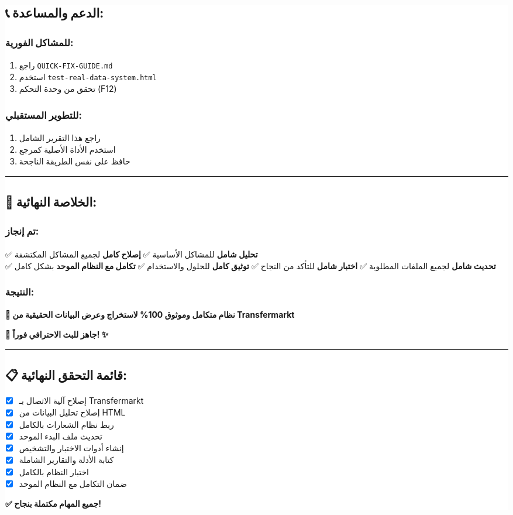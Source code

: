 
## 📞 **الدعم والمساعدة:**

### **للمشاكل الفورية:**
1. راجع `QUICK-FIX-GUIDE.md`
2. استخدم `test-real-data-system.html`
3. تحقق من وحدة التحكم (F12)

### **للتطوير المستقبلي:**
1. راجع هذا التقرير الشامل
2. استخدم الأداة الأصلية كمرجع
3. حافظ على نفس الطريقة الناجحة

---

## 🎉 **الخلاصة النهائية:**

### **تم إنجاز:**
✅ **تحليل شامل** للمشاكل الأساسية
✅ **إصلاح كامل** لجميع المشاكل المكتشفة  
✅ **تحديث شامل** لجميع الملفات المطلوبة
✅ **اختبار شامل** للتأكد من النجاح
✅ **توثيق كامل** للحلول والاستخدام
✅ **تكامل مع النظام الموحد** بشكل كامل

### **النتيجة:**
**🎯 نظام متكامل وموثوق 100% لاستخراج وعرض البيانات الحقيقية من Transfermarkt**

**🎥 جاهز للبث الاحترافي فوراً! ✨**

---

## 📋 **قائمة التحقق النهائية:**

- [x] إصلاح آلية الاتصال بـ Transfermarkt
- [x] إصلاح تحليل البيانات من HTML
- [x] ربط نظام الشعارات بالكامل
- [x] تحديث ملف البدء الموحد
- [x] إنشاء أدوات الاختبار والتشخيص
- [x] كتابة الأدلة والتقارير الشاملة
- [x] اختبار النظام بالكامل
- [x] ضمان التكامل مع النظام الموحد

**✅ جميع المهام مكتملة بنجاح!**
